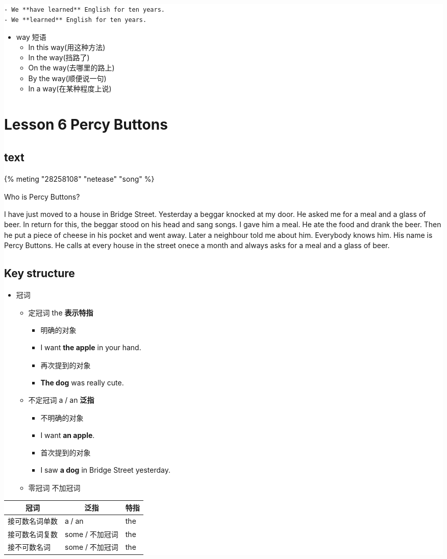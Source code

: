     - We **have learned** English for ten years.
    - We **learned** English for ten years.

- way 短语
    - In this way(用这种方法)
    - In the way(挡路了)
    - On the way(去哪里的路上)
    - By the way(顺便说一句)
    - In a way(在某种程度上说)

# Lesson 6 Percy Buttons

## text
{% meting "28258108" "netease" "song" %}

Who is Percy Buttons?

I have just moved to a house in Bridge Street. Yesterday a beggar knocked at my door. He asked me for a meal and a glass of beer. In return for this, the beggar stood on his head and sang songs. I gave him a meal. He ate the food and drank the beer. Then he put a piece of cheese in his pocket and went away. Later a neighbour told me about him. Everybody knows him. His name is Percy Buttons. He calls at every house in the street onece a month and always asks for a meal and a glass of beer.


## Key structure
- 冠词
    - 定冠词 the **表示特指**
        - 明确的对象
        - I want **the apple** in your hand.

        - 再次提到的对象
        - **The dog** was really cute.
        
    - 不定冠词 a / an **泛指**
        - 不明确的对象
        - I want **an apple**.

        - 首次提到的对象
        - I saw **a dog** in Bridge Street yesterday.

    - 零冠词 不加冠词

|冠词|泛指|特指|
|---|----|----|
|接可数名词单数|a / an|the|
|接可数名词复数|some / 不加冠词| the|
|接不可数名词|some / 不加冠词| the|
